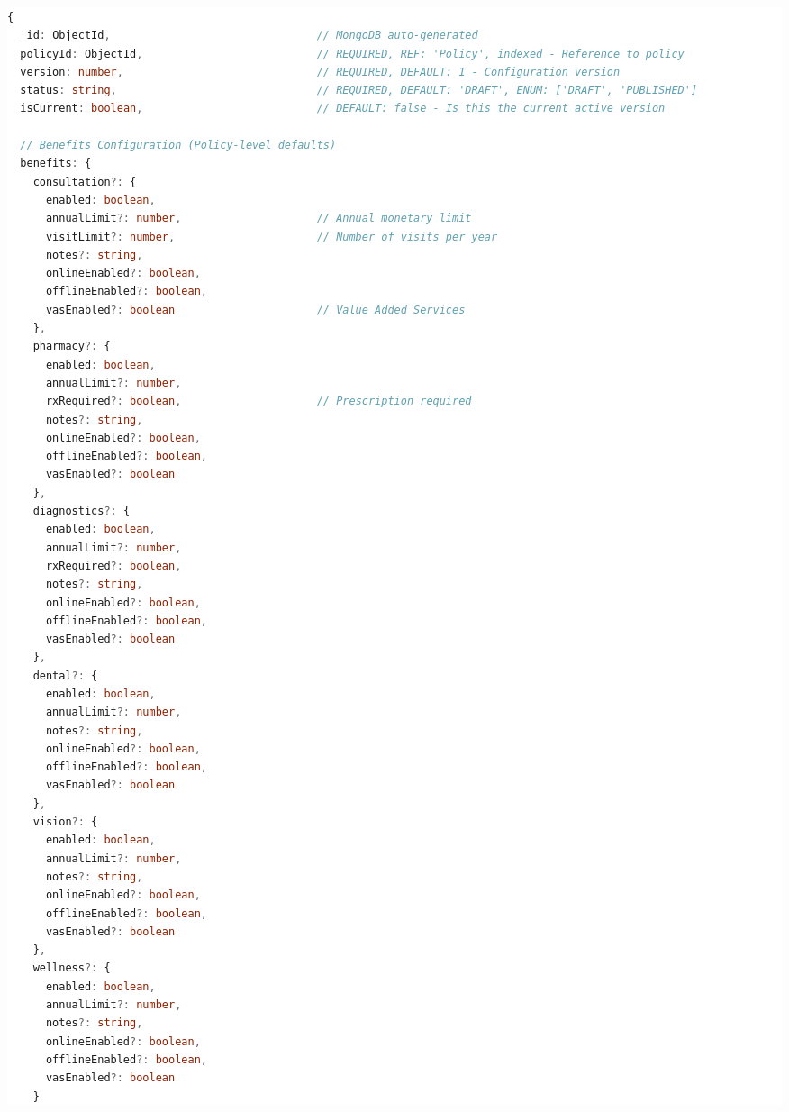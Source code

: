 ```typescript
{
  _id: ObjectId,                                // MongoDB auto-generated
  policyId: ObjectId,                           // REQUIRED, REF: 'Policy', indexed - Reference to policy
  version: number,                              // REQUIRED, DEFAULT: 1 - Configuration version
  status: string,                               // REQUIRED, DEFAULT: 'DRAFT', ENUM: ['DRAFT', 'PUBLISHED']
  isCurrent: boolean,                           // DEFAULT: false - Is this the current active version

  // Benefits Configuration (Policy-level defaults)
  benefits: {
    consultation?: {
      enabled: boolean,
      annualLimit?: number,                     // Annual monetary limit
      visitLimit?: number,                      // Number of visits per year
      notes?: string,
      onlineEnabled?: boolean,
      offlineEnabled?: boolean,
      vasEnabled?: boolean                      // Value Added Services
    },
    pharmacy?: {
      enabled: boolean,
      annualLimit?: number,
      rxRequired?: boolean,                     // Prescription required
      notes?: string,
      onlineEnabled?: boolean,
      offlineEnabled?: boolean,
      vasEnabled?: boolean
    },
    diagnostics?: {
      enabled: boolean,
      annualLimit?: number,
      rxRequired?: boolean,
      notes?: string,
      onlineEnabled?: boolean,
      offlineEnabled?: boolean,
      vasEnabled?: boolean
    },
    dental?: {
      enabled: boolean,
      annualLimit?: number,
      notes?: string,
      onlineEnabled?: boolean,
      offlineEnabled?: boolean,
      vasEnabled?: boolean
    },
    vision?: {
      enabled: boolean,
      annualLimit?: number,
      notes?: string,
      onlineEnabled?: boolean,
      offlineEnabled?: boolean,
      vasEnabled?: boolean
    },
    wellness?: {
      enabled: boolean,
      annualLimit?: number,
      notes?: string,
      onlineEnabled?: boolean,
      offlineEnabled?: boolean,
      vasEnabled?: boolean
    }
```